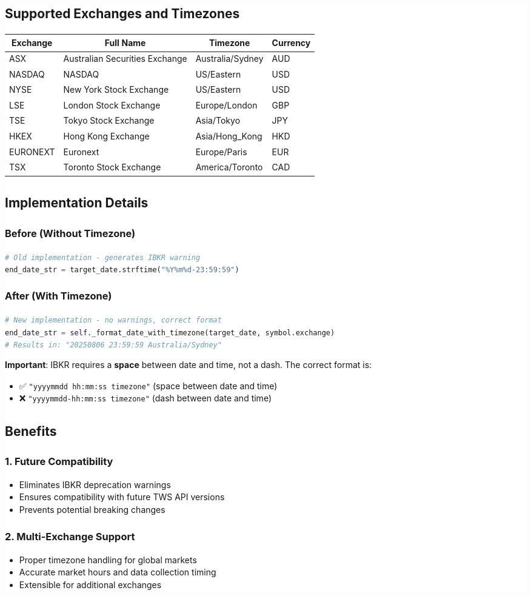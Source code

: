 ## Supported Exchanges and Timezones

| Exchange | Full Name | Timezone | Currency |
|----------|-----------|----------|----------|
| ASX | Australian Securities Exchange | Australia/Sydney | AUD |
| NASDAQ | NASDAQ | US/Eastern | USD |
| NYSE | New York Stock Exchange | US/Eastern | USD |
| LSE | London Stock Exchange | Europe/London | GBP |
| TSE | Tokyo Stock Exchange | Asia/Tokyo | JPY |
| HKEX | Hong Kong Exchange | Asia/Hong_Kong | HKD |
| EURONEXT | Euronext | Europe/Paris | EUR |
| TSX | Toronto Stock Exchange | America/Toronto | CAD |

## Implementation Details

### Before (Without Timezone)
```python
# Old implementation - generates IBKR warning
end_date_str = target_date.strftime("%Y%m%d-23:59:59")
```

### After (With Timezone)
```python
# New implementation - no warnings, correct format
end_date_str = self._format_date_with_timezone(target_date, symbol.exchange)
# Results in: "20250806 23:59:59 Australia/Sydney"
```

**Important**: IBKR requires a **space** between date and time, not a dash. The correct format is:
- ✅ `"yyyymmdd hh:mm:ss timezone"` (space between date and time)
- ❌ `"yyyymmdd-hh:mm:ss timezone"` (dash between date and time)

## Benefits

### 1. Future Compatibility
- Eliminates IBKR deprecation warnings
- Ensures compatibility with future TWS API versions
- Prevents potential breaking changes

### 2. Multi-Exchange Support
- Proper timezone handling for global markets
- Accurate market hours and data collection timing
- Extensible for additional exchanges
